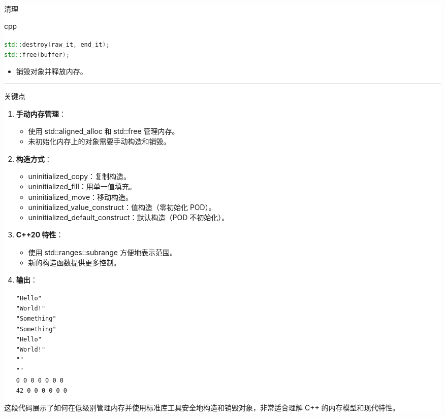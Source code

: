 清理

cpp

```cpp
std::destroy(raw_it, end_it);
std::free(buffer);
```

- 销毁对象并释放内存。

------

关键点

1. **手动内存管理**：

   - 使用 std::aligned_alloc 和 std::free 管理内存。
   - 未初始化内存上的对象需要手动构造和销毁。

2. **构造方式**：

   - uninitialized_copy：复制构造。
   - uninitialized_fill：用单一值填充。
   - uninitialized_move：移动构造。
   - uninitialized_value_construct：值构造（零初始化 POD）。
   - uninitialized_default_construct：默认构造（POD 不初始化）。

3. **C++20 特性**：

   - 使用 std::ranges::subrange 方便地表示范围。
   - 新的构造函数提供更多控制。

4. **输出**：

   ```text
   "Hello"
   "World!"
   "Something"
   "Something"
   "Hello"
   "World!"
   ""
   ""
   0 0 0 0 0 0 0
   42 0 0 0 0 0 0
   ```

这段代码展示了如何在低级别管理内存并使用标准库工具安全地构造和销毁对象，非常适合理解 C++ 的内存模型和现代特性。